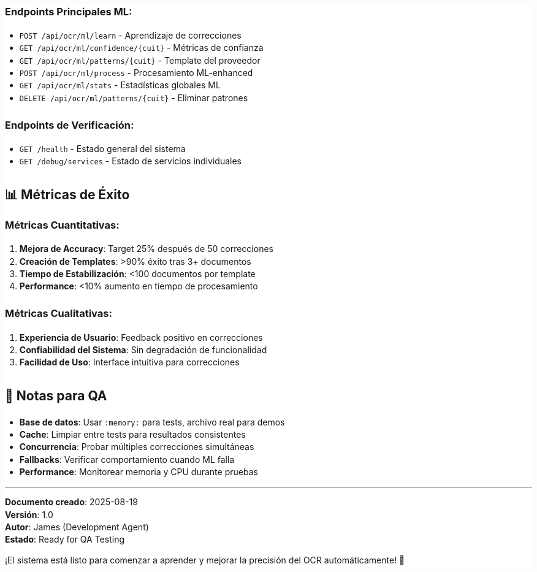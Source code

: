 ### Endpoints Principales ML:
- `POST /api/ocr/ml/learn` - Aprendizaje de correcciones
- `GET /api/ocr/ml/confidence/{cuit}` - Métricas de confianza
- `GET /api/ocr/ml/patterns/{cuit}` - Template del proveedor
- `POST /api/ocr/ml/process` - Procesamiento ML-enhanced
- `GET /api/ocr/ml/stats` - Estadísticas globales ML
- `DELETE /api/ocr/ml/patterns/{cuit}` - Eliminar patrones

### Endpoints de Verificación:
- `GET /health` - Estado general del sistema
- `GET /debug/services` - Estado de servicios individuales

## 📊 Métricas de Éxito

### Métricas Cuantitativas:
1. **Mejora de Accuracy**: Target 25% después de 50 correcciones
2. **Creación de Templates**: >90% éxito tras 3+ documentos
3. **Tiempo de Estabilización**: <100 documentos por template
4. **Performance**: <10% aumento en tiempo de procesamiento

### Métricas Cualitativas:
1. **Experiencia de Usuario**: Feedback positivo en correcciones
2. **Confiabilidad del Sistema**: Sin degradación de funcionalidad
3. **Facilidad de Uso**: Interface intuitiva para correcciones

## 📝 Notas para QA

- **Base de datos**: Usar `:memory:` para tests, archivo real para demos
- **Cache**: Limpiar entre tests para resultados consistentes  
- **Concurrencia**: Probar múltiples correcciones simultáneas
- **Fallbacks**: Verificar comportamiento cuando ML falla
- **Performance**: Monitorear memoria y CPU durante pruebas

---

**Documento creado**: 2025-08-19  
**Versión**: 1.0  
**Autor**: James (Development Agent)  
**Estado**: Ready for QA Testing

¡El sistema está listo para comenzar a aprender y mejorar la precisión del OCR automáticamente! 🎉